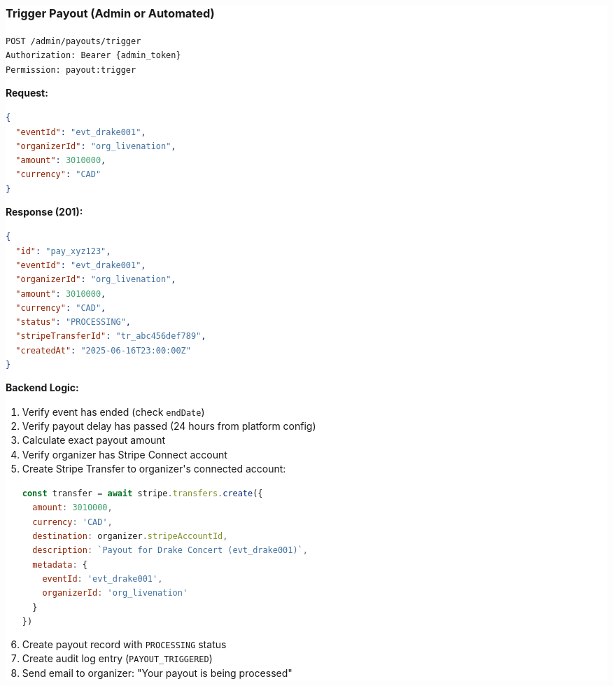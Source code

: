 
### Trigger Payout (Admin or Automated)
```http
POST /admin/payouts/trigger
Authorization: Bearer {admin_token}
Permission: payout:trigger
```

**Request:**
```json
{
  "eventId": "evt_drake001",
  "organizerId": "org_livenation",
  "amount": 3010000,
  "currency": "CAD"
}
```

**Response (201):**
```json
{
  "id": "pay_xyz123",
  "eventId": "evt_drake001",
  "organizerId": "org_livenation",
  "amount": 3010000,
  "currency": "CAD",
  "status": "PROCESSING",
  "stripeTransferId": "tr_abc456def789",
  "createdAt": "2025-06-16T23:00:00Z"
}
```

**Backend Logic:**
1. Verify event has ended (check `endDate`)
2. Verify payout delay has passed (24 hours from platform config)
3. Calculate exact payout amount
4. Verify organizer has Stripe Connect account
5. Create Stripe Transfer to organizer's connected account:
   ```javascript
   const transfer = await stripe.transfers.create({
     amount: 3010000,
     currency: 'CAD',
     destination: organizer.stripeAccountId,
     description: `Payout for Drake Concert (evt_drake001)`,
     metadata: {
       eventId: 'evt_drake001',
       organizerId: 'org_livenation'
     }
   })
   ```
6. Create payout record with `PROCESSING` status
7. Create audit log entry (`PAYOUT_TRIGGERED`)
8. Send email to organizer: "Your payout is being processed"
